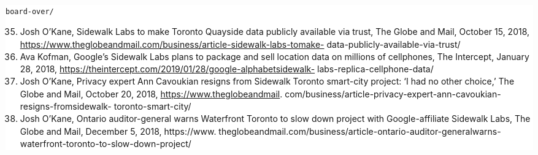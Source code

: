    board-over/
35. Josh O’Kane, Sidewalk Labs to make Toronto Quayside data
    publicly available via trust, The Globe and Mail, October 15, 2018,
    https://www.theglobeandmail.com/business/article-sidewalk-labs-tomake-
    data-publicly-available-via-trust/
36. Ava Kofman, Google’s Sidewalk Labs plans to package and
    sell location data on millions of cellphones, The Intercept, January
    28, 2018, https://theintercept.com/2019/01/28/google-alphabetsidewalk-
    labs-replica-cellphone-data/
37. Josh O’Kane, Privacy expert Ann Cavoukian resigns from
    Sidewalk Toronto smart-city project: ‘I had no other choice,’ The
    Globe and Mail, October 20, 2018, https://www.theglobeandmail.
    com/business/article-privacy-expert-ann-cavoukian-resigns-fromsidewalk-
    toronto-smart-city/
38. Josh O’Kane, Ontario auditor-general warns Waterfront
    Toronto to slow down project with Google-affiliate Sidewalk
    Labs, The Globe and Mail, December 5, 2018, https://www.
    theglobeandmail.com/business/article-ontario-auditor-generalwarns-
    waterfront-toronto-to-slow-down-project/
